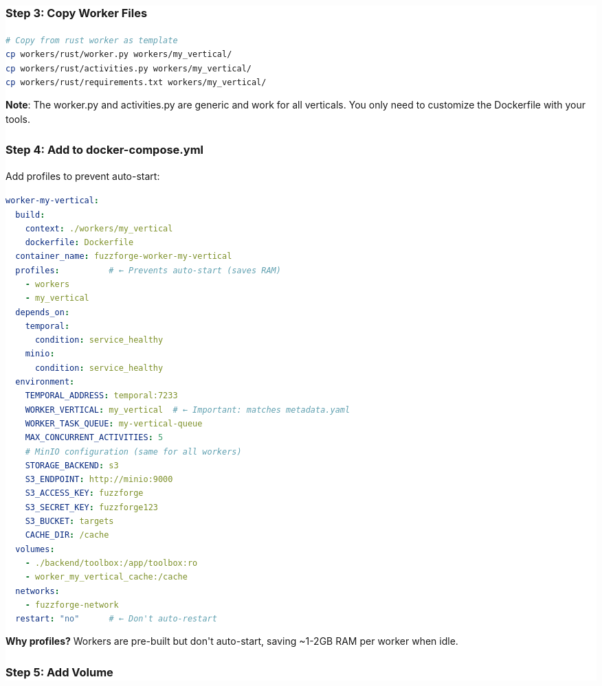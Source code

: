 ### Step 3: Copy Worker Files

```bash
# Copy from rust worker as template
cp workers/rust/worker.py workers/my_vertical/
cp workers/rust/activities.py workers/my_vertical/
cp workers/rust/requirements.txt workers/my_vertical/
```

**Note**: The worker.py and activities.py are generic and work for all verticals. You only need to customize the Dockerfile with your tools.

### Step 4: Add to docker-compose.yml

Add profiles to prevent auto-start:

```yaml
worker-my-vertical:
  build:
    context: ./workers/my_vertical
    dockerfile: Dockerfile
  container_name: fuzzforge-worker-my-vertical
  profiles:          # ← Prevents auto-start (saves RAM)
    - workers
    - my_vertical
  depends_on:
    temporal:
      condition: service_healthy
    minio:
      condition: service_healthy
  environment:
    TEMPORAL_ADDRESS: temporal:7233
    WORKER_VERTICAL: my_vertical  # ← Important: matches metadata.yaml
    WORKER_TASK_QUEUE: my-vertical-queue
    MAX_CONCURRENT_ACTIVITIES: 5
    # MinIO configuration (same for all workers)
    STORAGE_BACKEND: s3
    S3_ENDPOINT: http://minio:9000
    S3_ACCESS_KEY: fuzzforge
    S3_SECRET_KEY: fuzzforge123
    S3_BUCKET: targets
    CACHE_DIR: /cache
  volumes:
    - ./backend/toolbox:/app/toolbox:ro
    - worker_my_vertical_cache:/cache
  networks:
    - fuzzforge-network
  restart: "no"      # ← Don't auto-restart
```

**Why profiles?** Workers are pre-built but don't auto-start, saving ~1-2GB RAM per worker when idle.

### Step 5: Add Volume

